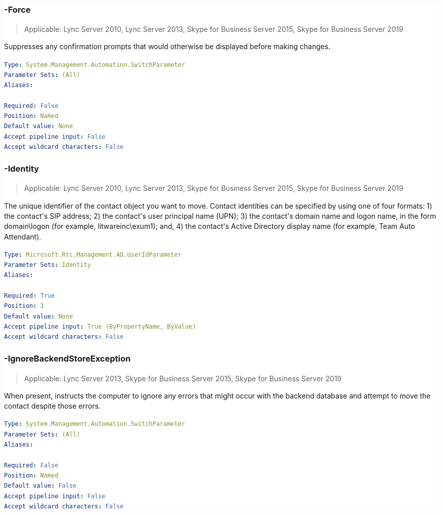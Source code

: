 ### -Force

> Applicable: Lync Server 2010, Lync Server 2013, Skype for Business Server 2015, Skype for Business Server 2019

Suppresses any confirmation prompts that would otherwise be displayed before making changes.

```yaml
Type: System.Management.Automation.SwitchParameter
Parameter Sets: (All)
Aliases:

Required: False
Position: Named
Default value: None
Accept pipeline input: False
Accept wildcard characters: False
```

### -Identity

> Applicable: Lync Server 2010, Lync Server 2013, Skype for Business Server 2015, Skype for Business Server 2019

The unique identifier of the contact object you want to move.
Contact identities can be specified by using one of four formats: 1) the contact's SIP address; 2) the contact's user principal name (UPN); 3) the contact's domain name and logon name, in the form domain\logon (for example, litwareinc\exum1); and, 4) the contact's Active Directory display name (for example, Team Auto Attendant).

```yaml
Type: Microsoft.Rtc.Management.AD.UserIdParameter
Parameter Sets: Identity
Aliases:

Required: True
Position: 1
Default value: None
Accept pipeline input: True (ByPropertyName, ByValue)
Accept wildcard characters: False
```

### -IgnoreBackendStoreException

> Applicable: Lync Server 2013, Skype for Business Server 2015, Skype for Business Server 2019

When present, instructs the computer to ignore any errors that might occur with the backend database and attempt to move the contact despite those errors.

```yaml
Type: System.Management.Automation.SwitchParameter
Parameter Sets: (All)
Aliases:

Required: False
Position: Named
Default value: False
Accept pipeline input: False
Accept wildcard characters: False
```
